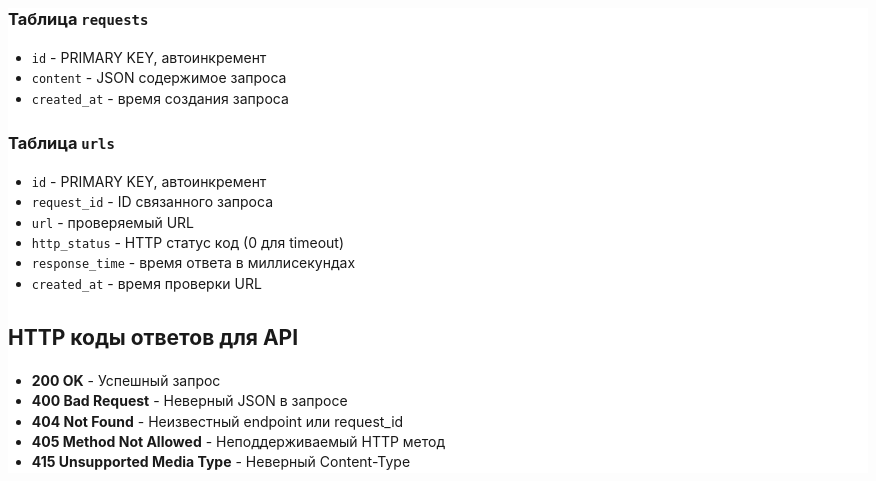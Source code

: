 ### Таблица `requests`
- `id` - PRIMARY KEY, автоинкремент
- `content` - JSON содержимое запроса
- `created_at` - время создания запроса

### Таблица `urls`
- `id` - PRIMARY KEY, автоинкремент
- `request_id` - ID связанного запроса
- `url` - проверяемый URL
- `http_status` - HTTP статус код (0 для timeout)
- `response_time` - время ответа в миллисекундах
- `created_at` - время проверки URL

## HTTP коды ответов для API

- **200 OK** - Успешный запрос
- **400 Bad Request** - Неверный JSON в запросе
- **404 Not Found** - Неизвестный endpoint или request_id
- **405 Method Not Allowed** - Неподдерживаемый HTTP метод
- **415 Unsupported Media Type** - Неверный Content-Type
